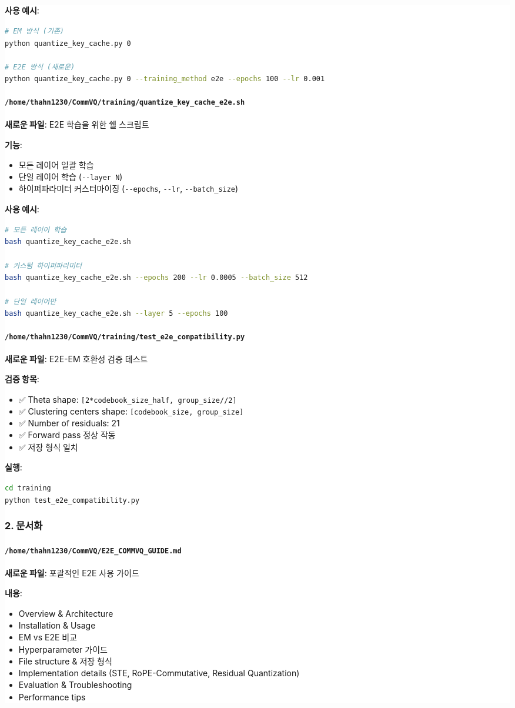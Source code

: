 **사용 예시**:
```bash
# EM 방식 (기존)
python quantize_key_cache.py 0

# E2E 방식 (새로운)
python quantize_key_cache.py 0 --training_method e2e --epochs 100 --lr 0.001
```

#### `/home/thahn1230/CommVQ/training/quantize_key_cache_e2e.sh`
**새로운 파일**: E2E 학습을 위한 쉘 스크립트

**기능**:
- 모든 레이어 일괄 학습
- 단일 레이어 학습 (`--layer N`)
- 하이퍼파라미터 커스터마이징 (`--epochs`, `--lr`, `--batch_size`)

**사용 예시**:
```bash
# 모든 레이어 학습
bash quantize_key_cache_e2e.sh

# 커스텀 하이퍼파라미터
bash quantize_key_cache_e2e.sh --epochs 200 --lr 0.0005 --batch_size 512

# 단일 레이어만
bash quantize_key_cache_e2e.sh --layer 5 --epochs 100
```

#### `/home/thahn1230/CommVQ/training/test_e2e_compatibility.py`
**새로운 파일**: E2E-EM 호환성 검증 테스트

**검증 항목**:
- ✅ Theta shape: `[2*codebook_size_half, group_size//2]`
- ✅ Clustering centers shape: `[codebook_size, group_size]`
- ✅ Number of residuals: 21
- ✅ Forward pass 정상 작동
- ✅ 저장 형식 일치

**실행**:
```bash
cd training
python test_e2e_compatibility.py
```

### 2. 문서화

#### `/home/thahn1230/CommVQ/E2E_COMMVQ_GUIDE.md`
**새로운 파일**: 포괄적인 E2E 사용 가이드

**내용**:
- Overview & Architecture
- Installation & Usage
- EM vs E2E 비교
- Hyperparameter 가이드
- File structure & 저장 형식
- Implementation details (STE, RoPE-Commutative, Residual Quantization)
- Evaluation & Troubleshooting
- Performance tips
